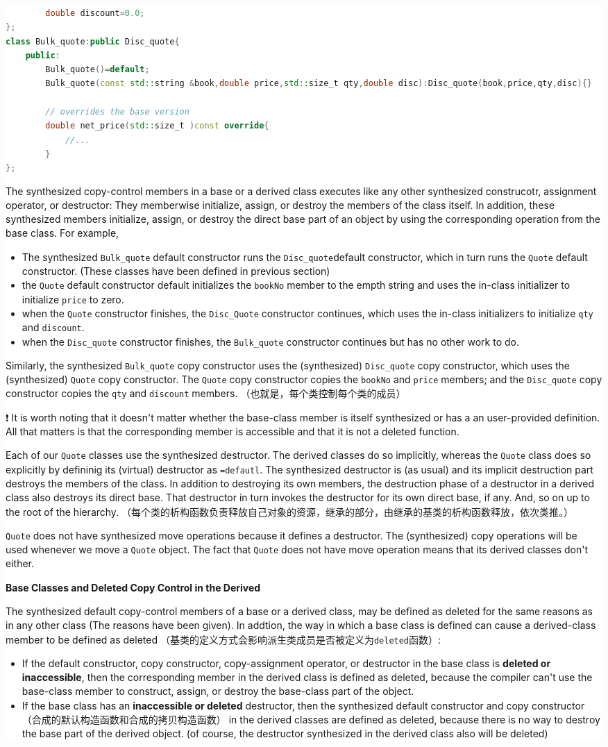 ```c++
        double discount=0.0;
};
class Bulk_quote:public Disc_quote{
    public:
        Bulk_quote()=default;
        Bulk_quote(const std::string &book,double price,std::size_t qty,double disc):Disc_quote(book,price,qty,disc){}

        // overrides the base version
        double net_price(std::size_t )const override{
            //...
        }
};
```

The synthesized copy-control members in a base or a derived class executes like any other synthesized construcotr, assignment operator, or destructor: They memberwise initialize, assign, or destroy the members of the class itself. In addition, these synthesized members initialize, assign, or destroy the direct base part of an object by using the corresponding operation from the base class. For example,
- The synthesized `Bulk_quote` default constructor runs the `Disc_quote`default constructor, which in turn runs the `Quote` default constructor. (These classes have been defined in previous section)
- the `Quote` default constructor default initializes the `bookNo` member to the empth string and uses the in-class initializer to initialize `price` to zero.
- when the `Quote` constructor finishes, the `Disc_Quote` constructor continues, which uses the in-class initializers to initialize `qty` and `discount`.
- when the `Disc_quote` constructor finishes, the `Bulk_quote` constructor continues but has no other work to do.

Similarly, the synthesized `Bulk_quote` copy constructor uses the (synthesized) `Disc_quote` copy constructor, which uses the (synthesized) `Quote` copy constructor. The `Quote` copy constructor copies the `bookNo` and `price` members; and the `Disc_quote` copy constructor copies the `qty` and `discount` members. （也就是，每个类控制每个类的成员）

:exclamation: It is worth noting that it doesn't matter whether the base-class member is itself synthesized or has a an user-provided definition. All that matters is that the corresponding member is accessible and that it is not a deleted function.

Each of our `Quote` classes use the synthesized destructor. The derived classes do so implicitly, whereas the `Quote` class does so explicitly by defininig its (virtual) destructor as `=defautl`. The synthesized destructor is (as usual) and its implicit destruction part destroys the members of the class. In addition to destroying its own members, the destruction phase of a destructor in a derived class also destroys its direct base. That destructor in turn invokes the destructor for its own direct base, if any. And, so on up to the root of the hierarchy. （每个类的析构函数负责释放自己对象的资源，继承的部分，由继承的基类的析构函数释放，依次类推。）

`Quote` does not have synthesized move operations because it defines a destructor. The (synthesized) copy operations will be used whenever we move a `Quote` object. The fact that `Quote` does not have move operation means that its derived classes don't either.

**Base Classes and Deleted Copy Control in the Derived**

The synthesized default copy-control members of a base or a derived class, may be defined as deleted for the same reasons as in any other class (The reasons have been given). In addtion, the way in which a base class is defined can cause a derived-class member to be defined as deleted （基类的定义方式会影响派生类成员是否被定义为`deleted`函数）:
- If the default constructor, copy constructor, copy-assignment operator, or destructor in the base class is **deleted or inaccessible**, then the corresponding member in the derived class is defined as deleted, because the compiler can't use the base-class member to construct, assign, or destroy the base-class part of the object.
- If the base class has an **inaccessible or deleted** destructor, then the synthesized default constructor and copy constructor （合成的默认构造函数和合成的拷贝构造函数） in the derived classes are defined as deleted, because there is no way to destroy the base part of the derived object. (of course, the destructor synthesized in the derived class also will be deleted)